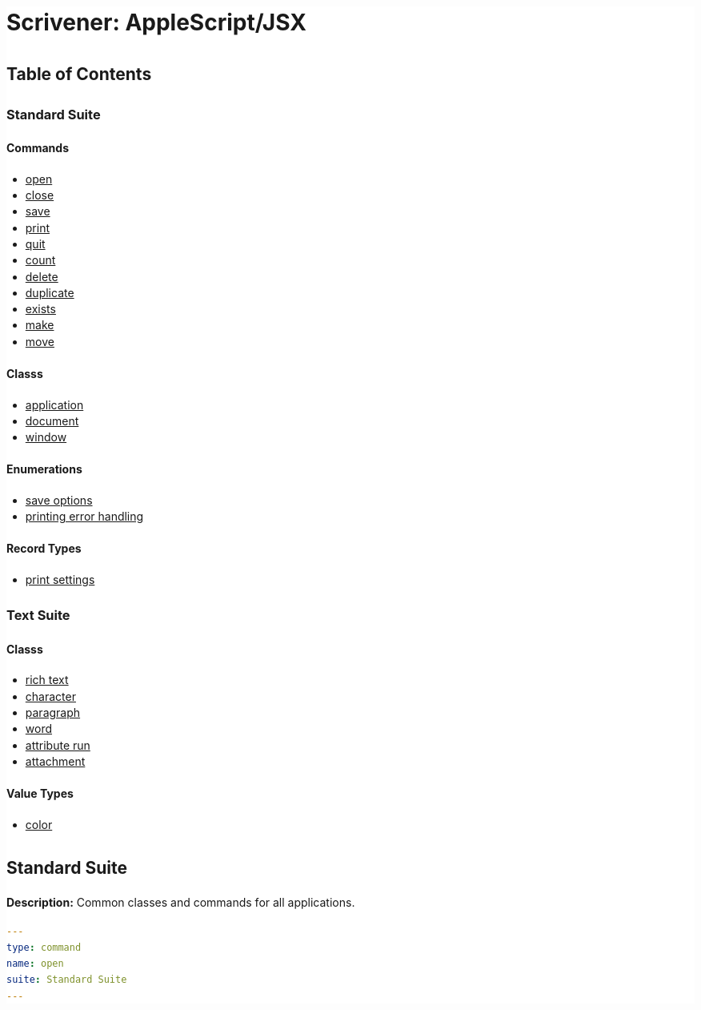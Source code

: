 # Scrivener: AppleScript/JSX

## Table of Contents

### Standard Suite
#### Commands
- [open](#open)
- [close](#close)
- [save](#save)
- [print](#print)
- [quit](#quit)
- [count](#count)
- [delete](#delete)
- [duplicate](#duplicate)
- [exists](#exists)
- [make](#make)
- [move](#move)
#### Classs
- [application](#application)
- [document](#document)
- [window](#window)
#### Enumerations
- [save options](#save_options)
- [printing error handling](#printing_error_handling)
#### Record Types
- [print settings](#print_settings)
### Text Suite
#### Classs
- [rich text](#rich_text)
- [character](#character)
- [paragraph](#paragraph)
- [word](#word)
- [attribute run](#attribute_run)
- [attachment](#attachment)
#### Value Types
- [color](#color)


## Standard Suite

**Description:** Common classes and commands for all applications.

<a name="open"></a>
```yaml
---
type: command
name: open
suite: Standard Suite
---
```
